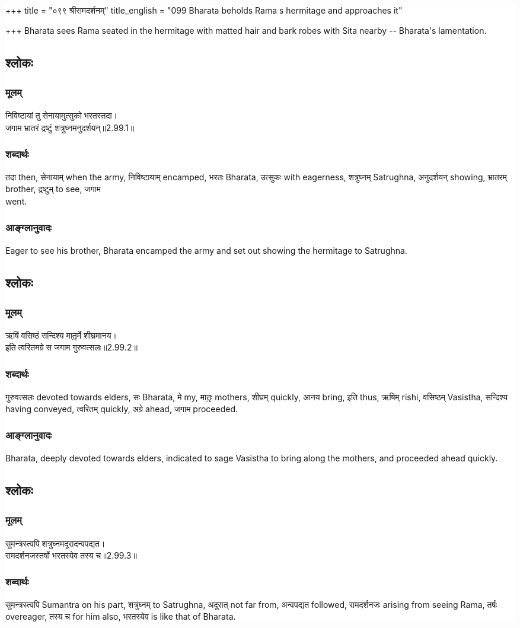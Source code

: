 +++
title = "०९९ श्रीरामदर्शनम्"
title_english = "099 Bharata beholds Rama s hermitage and approaches it"

+++
Bharata sees Rama seated in the hermitage with matted hair and bark
robes with Sita nearby -- Bharata's lamentation.



## श्लोकः
### मूलम्
निविष्टायां तु सेनायामुत्सुको भरतस्तदा।  
जगाम भ्रातरं द्रष्टुं शत्रुघ्नमनुदर्शयन्॥2.99.1॥

### शब्दार्थः
तदा then, सेनायाम् when the army, निविष्टायाम्  encamped, भरतः Bharata, उत्सुकः with eagerness, शत्रुघ्नम् Satrughna, अनुदर्शयन् showing, भ्रातरम् brother, द्रष्टुम् to see, जगाम  
went.

### आङ्ग्लानुवादः
Eager to see his brother, Bharata encamped the army and set out showing the hermitage to Satrughna.



## श्लोकः
### मूलम्
ऋषिं वसिष्ठं सन्दिश्य मातृ़र्मे शीघ्रमानय।  
इति त्वरितमग्रे स जगाम गुरुवत्सलः॥2.99.2॥

### शब्दार्थः
गुरुवत्सलः devoted towards elders, सः Bharata, मे my, मातृ़ः mothers, शीघ्रम् quickly, आनय bring, इति thus, ऋषिम् rishi, वसिष्ठम् Vasistha, सन्दिश्य having conveyed, त्वरितम् quickly, अग्रे ahead, जगाम proceeded.

### आङ्ग्लानुवादः
Bharata, deeply devoted towards elders, indicated to sage Vasistha to bring along the mothers, and  proceeded ahead quickly.



## श्लोकः
### मूलम्
सुमन्त्रस्त्वपि शत्रुघ्नमदूरादन्वपद्यत।  
रामदर्शनजस्तर्षो भरतस्येव तस्य च॥2.99.3॥

### शब्दार्थः
सुमन्त्रस्त्वपि Sumantra on his part, शत्रुघ्नम् to Satrughna, अदूरात् not far from, अन्वपद्यत  followed, रामदर्शनजः arising from seeing Rama, तर्षः overeager, तस्य च for him also, भरतस्येव is like that of Bharata.
